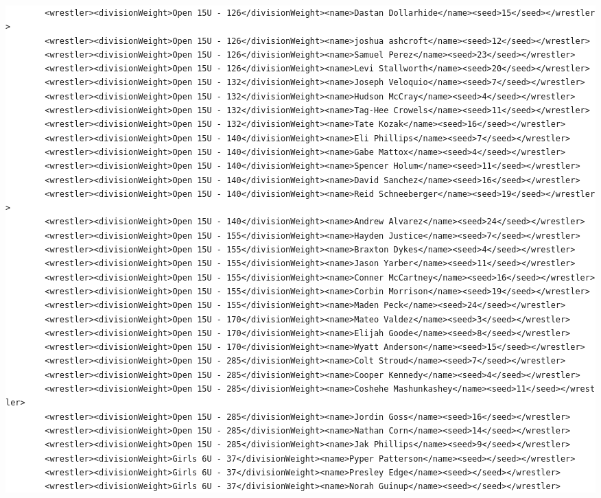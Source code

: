             <wrestler><divisionWeight>Open 15U - 126</divisionWeight><name>Dastan Dollarhide</name><seed>15</seed></wrestler>
            <wrestler><divisionWeight>Open 15U - 126</divisionWeight><name>joshua ashcroft</name><seed>12</seed></wrestler>
            <wrestler><divisionWeight>Open 15U - 126</divisionWeight><name>Samuel Perez</name><seed>23</seed></wrestler>
            <wrestler><divisionWeight>Open 15U - 126</divisionWeight><name>Levi Stallworth</name><seed>20</seed></wrestler>
            <wrestler><divisionWeight>Open 15U - 132</divisionWeight><name>Joseph Veloquio</name><seed>7</seed></wrestler>
            <wrestler><divisionWeight>Open 15U - 132</divisionWeight><name>Hudson McCray</name><seed>4</seed></wrestler>
            <wrestler><divisionWeight>Open 15U - 132</divisionWeight><name>Tag-Hee Crowels</name><seed>11</seed></wrestler>
            <wrestler><divisionWeight>Open 15U - 132</divisionWeight><name>Tate Kozak</name><seed>16</seed></wrestler>
            <wrestler><divisionWeight>Open 15U - 140</divisionWeight><name>Eli Phillips</name><seed>7</seed></wrestler>
            <wrestler><divisionWeight>Open 15U - 140</divisionWeight><name>Gabe Mattox</name><seed>4</seed></wrestler>
            <wrestler><divisionWeight>Open 15U - 140</divisionWeight><name>Spencer Holum</name><seed>11</seed></wrestler>
            <wrestler><divisionWeight>Open 15U - 140</divisionWeight><name>David Sanchez</name><seed>16</seed></wrestler>
            <wrestler><divisionWeight>Open 15U - 140</divisionWeight><name>Reid Schneeberger</name><seed>19</seed></wrestler>
            <wrestler><divisionWeight>Open 15U - 140</divisionWeight><name>Andrew Alvarez</name><seed>24</seed></wrestler>
            <wrestler><divisionWeight>Open 15U - 155</divisionWeight><name>Hayden Justice</name><seed>7</seed></wrestler>
            <wrestler><divisionWeight>Open 15U - 155</divisionWeight><name>Braxton Dykes</name><seed>4</seed></wrestler>
            <wrestler><divisionWeight>Open 15U - 155</divisionWeight><name>Jason Yarber</name><seed>11</seed></wrestler>
            <wrestler><divisionWeight>Open 15U - 155</divisionWeight><name>Conner McCartney</name><seed>16</seed></wrestler>
            <wrestler><divisionWeight>Open 15U - 155</divisionWeight><name>Corbin Morrison</name><seed>19</seed></wrestler>
            <wrestler><divisionWeight>Open 15U - 155</divisionWeight><name>Maden Peck</name><seed>24</seed></wrestler>
            <wrestler><divisionWeight>Open 15U - 170</divisionWeight><name>Mateo Valdez</name><seed>3</seed></wrestler>
            <wrestler><divisionWeight>Open 15U - 170</divisionWeight><name>Elijah Goode</name><seed>8</seed></wrestler>
            <wrestler><divisionWeight>Open 15U - 170</divisionWeight><name>Wyatt Anderson</name><seed>15</seed></wrestler>
            <wrestler><divisionWeight>Open 15U - 285</divisionWeight><name>Colt Stroud</name><seed>7</seed></wrestler>
            <wrestler><divisionWeight>Open 15U - 285</divisionWeight><name>Cooper Kennedy</name><seed>4</seed></wrestler>
            <wrestler><divisionWeight>Open 15U - 285</divisionWeight><name>Coshehe Mashunkashey</name><seed>11</seed></wrestler>
            <wrestler><divisionWeight>Open 15U - 285</divisionWeight><name>Jordin Goss</name><seed>16</seed></wrestler>
            <wrestler><divisionWeight>Open 15U - 285</divisionWeight><name>Nathan Corn</name><seed>14</seed></wrestler>
            <wrestler><divisionWeight>Open 15U - 285</divisionWeight><name>Jak Phillips</name><seed>9</seed></wrestler>
            <wrestler><divisionWeight>Girls 6U - 37</divisionWeight><name>Pyper Patterson</name><seed></seed></wrestler>
            <wrestler><divisionWeight>Girls 6U - 37</divisionWeight><name>Presley Edge</name><seed></seed></wrestler>
            <wrestler><divisionWeight>Girls 6U - 37</divisionWeight><name>Norah Guinup</name><seed></seed></wrestler>